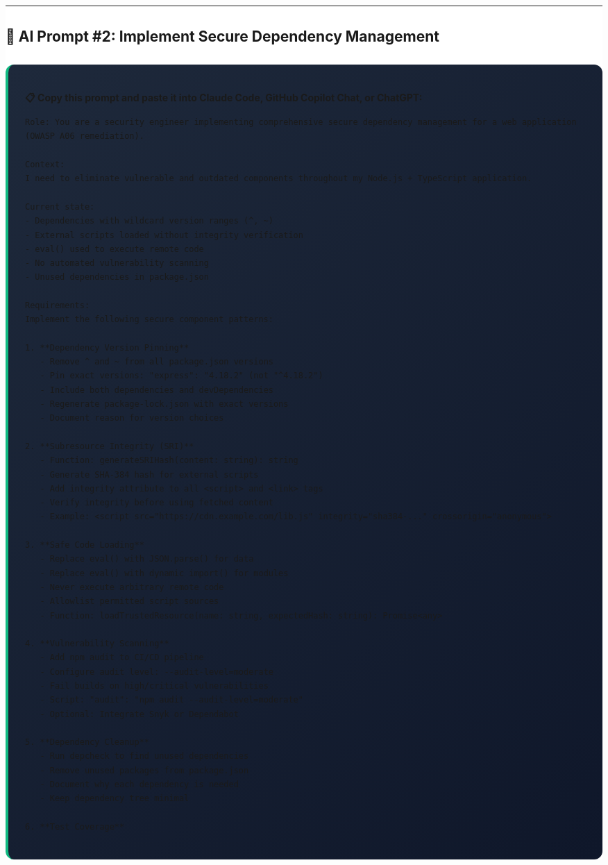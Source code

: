 </div>

---

## 🤖 AI Prompt #2: Implement Secure Dependency Management

<div style="background: linear-gradient(135deg, #1e293b 0%, #0f172a 100%); border-radius: 12px; padding: 24px; margin: 24px 0; border-left: 4px solid #10b981;">

**📋 Copy this prompt and paste it into Claude Code, GitHub Copilot Chat, or ChatGPT:**

```
Role: You are a security engineer implementing comprehensive secure dependency management for a web application (OWASP A06 remediation).

Context:
I need to eliminate vulnerable and outdated components throughout my Node.js + TypeScript application.

Current state:
- Dependencies with wildcard version ranges (^, ~)
- External scripts loaded without integrity verification
- eval() used to execute remote code
- No automated vulnerability scanning
- Unused dependencies in package.json

Requirements:
Implement the following secure component patterns:

1. **Dependency Version Pinning**
   - Remove ^ and ~ from all package.json versions
   - Pin exact versions: "express": "4.18.2" (not "^4.18.2")
   - Include both dependencies and devDependencies
   - Regenerate package-lock.json with exact versions
   - Document reason for version choices

2. **Subresource Integrity (SRI)**
   - Function: generateSRIHash(content: string): string
   - Generate SHA-384 hash for external scripts
   - Add integrity attribute to all <script> and <link> tags
   - Verify integrity before using fetched content
   - Example: <script src="https://cdn.example.com/lib.js" integrity="sha384-..." crossorigin="anonymous">

3. **Safe Code Loading**
   - Replace eval() with JSON.parse() for data
   - Replace eval() with dynamic import() for modules
   - Never execute arbitrary remote code
   - Allowlist permitted script sources
   - Function: loadTrustedResource(name: string, expectedHash: string): Promise<any>

4. **Vulnerability Scanning**
   - Add npm audit to CI/CD pipeline
   - Configure audit level: --audit-level=moderate
   - Fail builds on high/critical vulnerabilities
   - Script: "audit": "npm audit --audit-level=moderate"
   - Optional: Integrate Snyk or Dependabot

5. **Dependency Cleanup**
   - Run depcheck to find unused dependencies
   - Remove unused packages from package.json
   - Document why each dependency is needed
   - Keep dependency tree minimal

6. **Test Coverage**
```